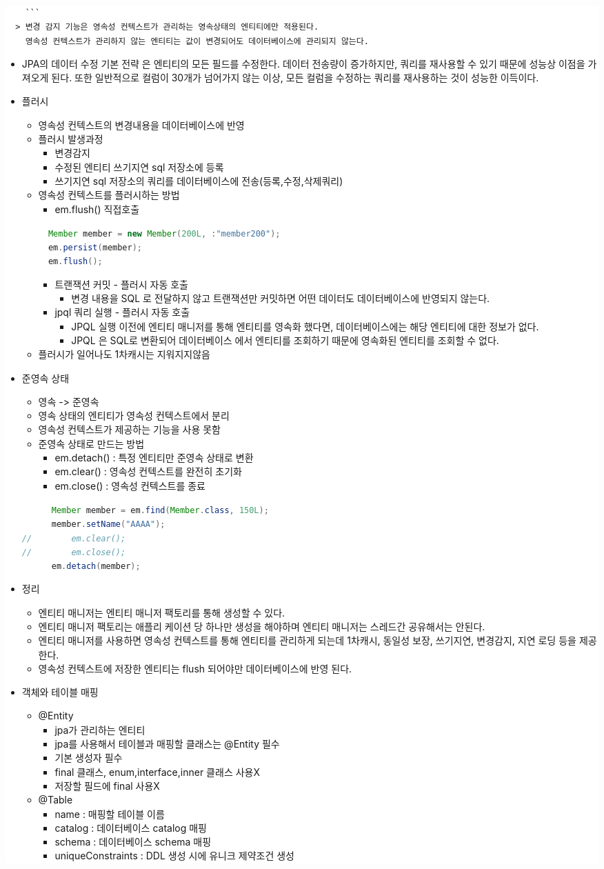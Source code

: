         ```
      > 변경 감지 기능은 영속성 컨텍스트가 관리하는 영속상태의 엔티티에만 적용된다.
        영속성 컨텍스트가 관리하지 않는 엔티티는 값이 변경되어도 데이터베이스에 관리되지 않는다.
- JPA의 데이터 수정 기본 전략 은 엔티티의 모든 필드를 수정한다.
  데이터 전송량이 증가하지만, 쿼리를 재사용할 수 있기 때문에 성능상 이점을 가져오게 된다.
  또한 일반적으로 컬럼이 30개가 넘어가지 않는 이상, 모든 컬럼을 수정하는 쿼리를 재사용하는 것이 성능한 이득이다.
  
- 플러시
    - 영속성 컨텍스트의 변경내용을 데이터베이스에 반영
    - 플러시 발생과정
        - 변경감지
        - 수정된 엔티티 쓰기지연 sql 저장소에 등록
        - 쓰기지연 sql 저장소의 쿼리를 데이터베이스에 전송(등록,수정,삭제쿼리)
    - 영속성 컨텍스트를 플러시하는 방법
        - em.flush() 직접호출
        ```java
          Member member = new Member(200L, :"member200");
          em.persist(member);
          em.flush();
        ```
        - 트랜잭션 커밋 - 플러시 자동 호출
            - 변경 내용을 SQL 로 전달하지 않고 트랜잭션만 커밋하면 어떤 데이터도 데이터베이스에 반영되지 않는다.
        - jpql 쿼리 실행 - 플러시 자동 호출
            - JPQL 실행 이전에 엔티티 매니저를 통해 엔티티를 영속화 했다면, 데이터베이스에는 해당 엔티티에 대한 정보가 없다.
            - JPQL 은 SQL로 변환되어 데이터베이스 에서 엔티티를 조회하기 때문에 영속화된 엔티티를 조회할 수 없다.
    - 플러시가 일어나도 1차캐시는 지워지지않음
    
- 준영속 상태
    - 영속 -> 준영속
    - 영속 상태의 엔티티가 영속성 컨텍스트에서 분리
    - 영속성 컨텍스트가 제공하는 기능을 사용 못함
    - 준영속 상태로 만드는 방법
        - em.detach() : 특정 엔티티만 준영속 상태로 변환
        - em.clear() : 영속성 컨텍스트를 완전히 초기화
        - em.close() : 영속성 컨텍스트를 종료
    ```java
          Member member = em.find(Member.class, 150L);
          member.setName("AAAA");
  //        em.clear();
  //        em.close();
          em.detach(member);
    ```
    
- 정리
    - 엔티티 매니저는 엔티티 매니저 팩토리를 통해 생성할 수 있다.
    - 엔티티 매니저 팩토리는 애플리 케이션 당 하나만 생성을 해야하며 엔티티 매니저는 스레드간 공유해서는 안된다.
    - 엔티티 매니저를 사용하면 영속성 컨텍스트를 통해 엔티티를 관리하게 되는데 1차캐시, 동일성 보장, 쓰기지연, 변경감지, 지연 로딩 등을  제공한다.
    - 영속성 컨텍스트에 저장한 엔티티는 flush 되어야만 데이터베이스에 반영 된다.
    

- 객체와 테이블 매핑
    - @Entity
        - jpa가 관리하는 엔티티
        - jpa를 사용해서 테이블과 매핑할 클래스는 @Entity 필수
        - 기본 생성자 필수
        - final 클래스, enum,interface,inner 클래스 사용X
        - 저장할 필드에 final 사용X
    - @Table
        - name : 매핑할 테이블 이름
        - catalog : 데이터베이스 catalog 매핑
        - schema : 데이터베이스 schema 매핑
        - uniqueConstraints : DDL 생성 시에 유니크 제약조건 생성
    